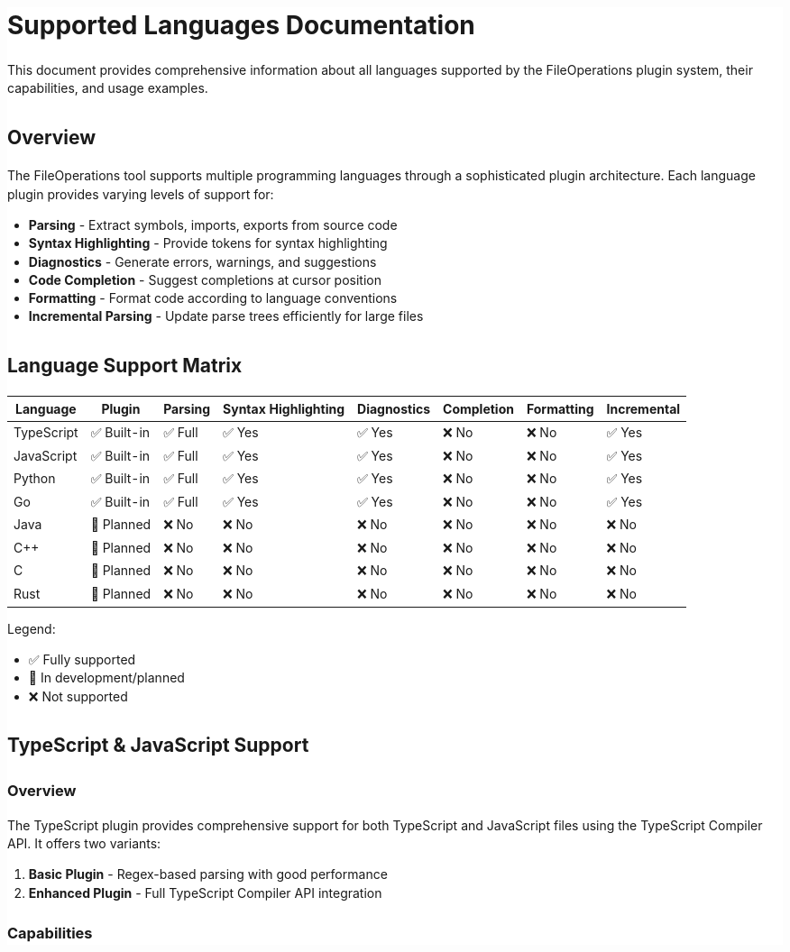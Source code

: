 # Supported Languages Documentation

This document provides comprehensive information about all languages supported by the FileOperations plugin system, their capabilities, and usage examples.

## Overview

The FileOperations tool supports multiple programming languages through a sophisticated plugin architecture. Each language plugin provides varying levels of support for:

- **Parsing** - Extract symbols, imports, exports from source code
- **Syntax Highlighting** - Provide tokens for syntax highlighting
- **Diagnostics** - Generate errors, warnings, and suggestions
- **Code Completion** - Suggest completions at cursor position
- **Formatting** - Format code according to language conventions
- **Incremental Parsing** - Update parse trees efficiently for large files

## Language Support Matrix

| Language | Plugin | Parsing | Syntax Highlighting | Diagnostics | Completion | Formatting | Incremental |
|----------|--------|---------|-------------------|-------------|------------|------------|-------------|
| TypeScript | ✅ Built-in | ✅ Full | ✅ Yes | ✅ Yes | ❌ No | ❌ No | ✅ Yes |
| JavaScript | ✅ Built-in | ✅ Full | ✅ Yes | ✅ Yes | ❌ No | ❌ No | ✅ Yes |
| Python | ✅ Built-in | ✅ Full | ✅ Yes | ✅ Yes | ❌ No | ❌ No | ✅ Yes |
| Go | ✅ Built-in | ✅ Full | ✅ Yes | ✅ Yes | ❌ No | ❌ No | ✅ Yes |
| Java | 🚧 Planned | ❌ No | ❌ No | ❌ No | ❌ No | ❌ No | ❌ No |
| C++ | 🚧 Planned | ❌ No | ❌ No | ❌ No | ❌ No | ❌ No | ❌ No |
| C | 🚧 Planned | ❌ No | ❌ No | ❌ No | ❌ No | ❌ No | ❌ No |
| Rust | 🚧 Planned | ❌ No | ❌ No | ❌ No | ❌ No | ❌ No | ❌ No |

Legend:
- ✅ Fully supported
- 🚧 In development/planned
- ❌ Not supported

## TypeScript & JavaScript Support

### Overview
The TypeScript plugin provides comprehensive support for both TypeScript and JavaScript files using the TypeScript Compiler API. It offers two variants:

1. **Basic Plugin** - Regex-based parsing with good performance
2. **Enhanced Plugin** - Full TypeScript Compiler API integration

### Capabilities
